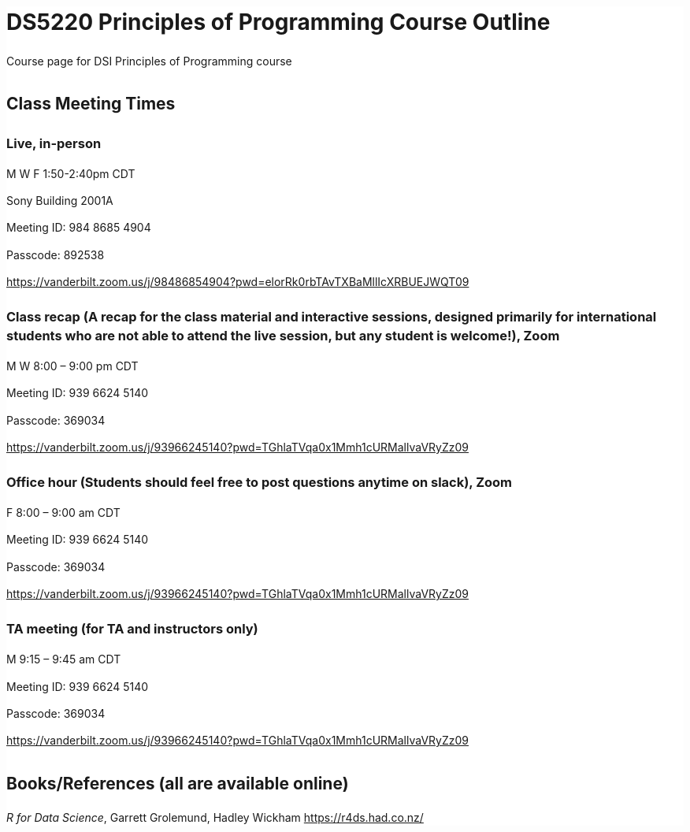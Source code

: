 # DS5220 Principles of Programming Course Outline

Course page for DSI Principles of Programming course

## Class Meeting Times

### Live, in-person
M W F 1:50-2:40pm CDT 

Sony Building 2001A

Meeting ID: 984 8685 4904

Passcode: 892538

https://vanderbilt.zoom.us/j/98486854904?pwd=elorRk0rbTAvTXBaMllIcXRBUEJWQT09

### Class recap (A recap for the class material and interactive sessions, designed primarily for international students who are not able to attend the live session, but any student is welcome!), Zoom

M W 8:00 – 9:00 pm CDT

Meeting ID: 	939 6624 5140

Passcode: 	369034

https://vanderbilt.zoom.us/j/93966245140?pwd=TGhlaTVqa0x1Mmh1cURMallvaVRyZz09

### Office hour (Students should feel free to post questions anytime on slack), Zoom

F 8:00 – 9:00 am CDT

Meeting ID: 	939 6624 5140

Passcode: 	369034

https://vanderbilt.zoom.us/j/93966245140?pwd=TGhlaTVqa0x1Mmh1cURMallvaVRyZz09

### TA meeting (for TA and instructors only)

M 9:15 – 9:45 am CDT

Meeting ID: 	939 6624 5140

Passcode: 	369034

https://vanderbilt.zoom.us/j/93966245140?pwd=TGhlaTVqa0x1Mmh1cURMallvaVRyZz09

## Books/References (all are available online)

*R for Data Science*, Garrett Grolemund, Hadley Wickham
https://r4ds.had.co.nz/
